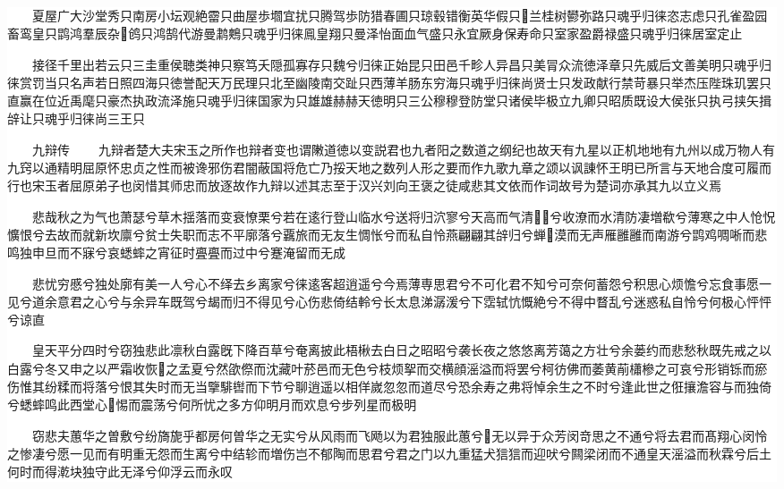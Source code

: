 











　　夏屋广大沙堂秀只南房小坛观絶霤只曲屋歩壛宜扰只腾驾歩防猎春圃只琼毂错衡英华假只兰桂树鬰弥路只魂乎归徕恣志虑只孔雀盈园畜鸾皇只鹍鸿羣辰杂鸧只鸿鹄代游曼鹔鷞只魂乎归徕鳯皇翔只曼泽怡面血气盛只永宜厥身保寿命只室家盈爵禄盛只魂乎归徕居室定止










　　接径千里出若云只三圭重侯聴类神只察笃夭隠孤寡存只魏兮归徕正始昆只田邑千畛人异昌只美冐众流徳泽章只先威后文善美明只魂乎归徕赏罚当只名声若日照四海只徳誉配天万民理只北至幽陵南交趾只西薄羊肠东穷海只魂乎归徕尚贤士只发政献行禁苛暴只举杰压陛珠玑罢只直赢在位近禹麾只豪杰执政流泽施只魂乎归徕国家为只雄雄赫赫天徳明只三公穆穆登防堂只诸侯毕极立九卿只昭质既设大侯张只执弓挟矢揖辝让只魂乎归徕尚三王只






　　九辩传
　　九辩者楚大夫宋玉之所作也辩者变也谓敶道徳以变説君也九者阳之数道之纲纪也故天有九星以正机地地有九州以成万物人有九窍以通精明屈原怀忠贞之性而被谗邪伤君闇蔽国将危亡乃挼天地之数列人形之要而作九歌九章之颂以讽諌怀王明已所言与天地合度可履而行也宋玉者屈原弟子也闵惜其师忠而放逐故作九辩以述其志至于汉兴刘向王褒之徒咸悲其文依而作词故号为楚词亦承其九以立义焉






　　悲哉秋之为气也萧瑟兮草木揺落而变衰憭栗兮若在逺行登山临水兮送将归泬寥兮天高而气清兮收潦而水清防凄増欷兮薄寒之中人怆怳懭恨兮去故而就新坎廪兮贫士失职而志不平廓落兮覊旅而无友生惆怅兮而私自怜燕翩翩其辝归兮蝉漠而无声雁雝雝而南游兮鹍鸡啁唽而悲鸣独申旦而不寐兮哀蟋蟀之宵征时亹亹而过中兮蹇淹留而无成








　　悲忧穷慼兮独处廓有美一人兮心不绎去乡离家兮徕逺客超逍遥兮今焉薄専思君兮不可化君不知兮可奈何蓄怨兮积思心烦憺兮忘食事愿一见兮道余意君之心兮与余异车既驾兮朅而归不得见兮心伤悲倚结軨兮长太息涕潺湲兮下霑轼忼慨絶兮不得中瞀乱兮迷惑私自怜兮何极心怦怦兮谅直










　　皇天平分四时兮窃独悲此凛秋白露旣下降百草兮奄离披此梧楸去白日之昭昭兮袭长夜之悠悠离芳蔼之方壮兮余蒌约而悲愁秋既先戒之以白露兮冬又申之以严霜收恢之孟夏兮然欿傺而沈藏叶菸邑而无色兮枝烦挐而交横顔滛溢而将罢兮柯彷佛而萎黄萷櫹槮之可哀兮形销铄而瘀伤惟其纷糅而将落兮恨其失时而无当擥騑辔而下节兮聊逍遥以相佯嵗忽忽而道尽兮恐余寿之弗将悼余生之不时兮逢此世之俇攘澹容与而独倚兮蟋蟀鸣此西堂心惕而震荡兮何所忧之多方仰明月而欢息兮步列星而极明





　　窃悲夫蕙华之曽敷兮纷旖旎乎都房何曽华之无实兮从风雨而飞飏以为君独服此蕙兮无以异于众芳闵竒思之不通兮将去君而髙翔心闵怜之惨凄兮愿一见而有明重无怨而生离兮中结轸而増伤岂不郁陶而思君兮君之门以九重猛犬狺狺而迎吠兮闗梁闭而不通皇天滛溢而秋霖兮后土何时而得漧块独守此无泽兮仰浮云而永叹





